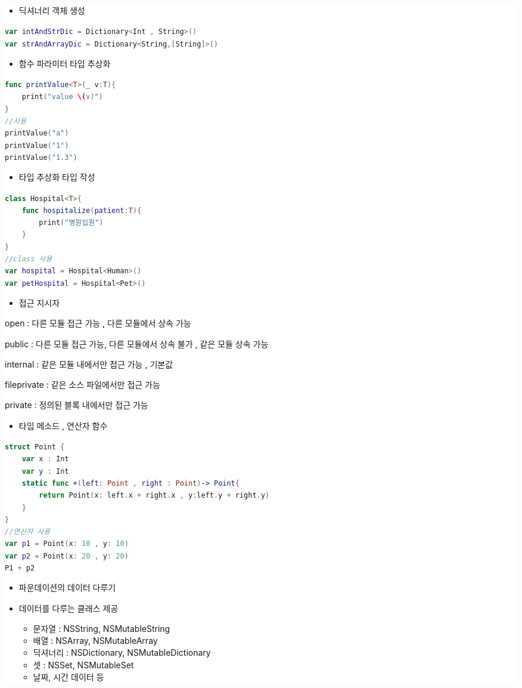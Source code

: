 * 딕셔너리 객체 생성

```swift
var intAndStrDic = Dictionary<Int , String>()
var strAndArrayDic = Dictionary<String,[String]>()
```



* 함수 파라미터 타입 추상화

```swift
func printValue<T>(_ v:T){
    print("value \(v)")
}
//사용
printValue("a")
printValue("1")
printValue("1.3")
```

* 타입 추상화 타입 작성

```swift
class Hospital<T>{
    func hospitalize(patient:T){
        print("병원입원")
    }
}
//class 사용
var hospital = Hospital<Human>()
var petHospital = Hospital<Pet>()
```



* 접근 지시자

open : 다른 모듈 접근 가능 , 다른 모듈에서 상속 가능

public : 다른 모듈 접근 가능, 다른 모듈에서 상속 불가 , 같은 모듈 상속 가능

internal : 같은 모듈 내에서만 접근 가능 , 기본값

fileprivate : 같은 소스 파일에서만 접근 가능

private : 정의된 블록 내에서만 접근 가능



* 타입 메소드 , 연산자 함수

```swift
struct Point {
    var x : Int
    var y : Int
    static func +(left: Point , right : Point)-> Point{
        return Point(x: left.x + right.x , y:left.y + right.y)
    }
}
//연산자 사용
var p1 = Point(x: 10 , y: 10)
var p2 = Point(x: 20 , y: 20)
P1 + p2
```



* 파운데이션의 데이터 다루기 

* 데이터를 다루는 클래스 제공
  * 문자열 : NSString, NSMutableString
  *  배열 : NSArray, NSMutableArray
  *  딕셔너리 : NSDictionary, NSMutableDictionary 
  * 셋 : NSSet, NSMutableSet 
  * 날짜, 시간 데이터 등 